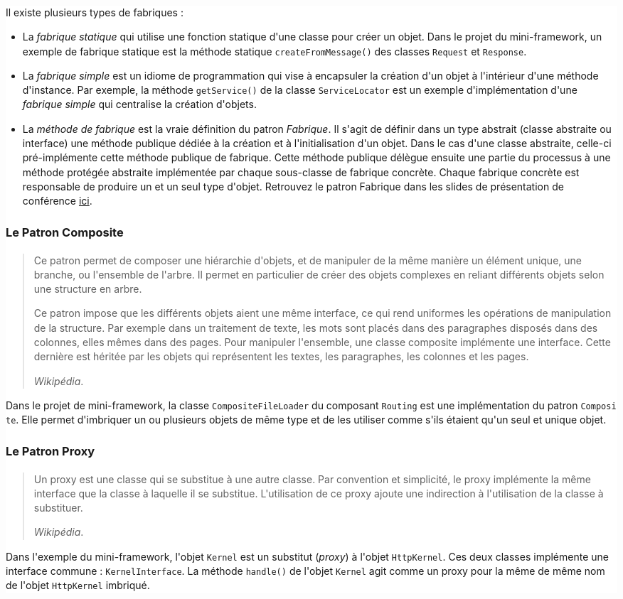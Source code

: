 Il existe plusieurs types de fabriques :

* La *fabrique statique* qui utilise une fonction statique d'une classe pour
  créer un objet. Dans le projet du mini-framework, un exemple de fabrique
  statique est la méthode statique `createFromMessage()` des classes `Request`
  et `Response`.

* La *fabrique simple* est un idiome de programmation qui vise à encapsuler la
  création d'un objet à l'intérieur d'une méthode d'instance. Par exemple, la
  méthode `getService()` de la classe `ServiceLocator` est un exemple
  d'implémentation d'une *fabrique simple* qui centralise la création d'objets.

* La *méthode de fabrique* est la vraie définition du patron *Fabrique*. Il
  s'agit de définir dans un type abstrait (classe abstraite ou interface) une
  méthode publique dédiée à la création et à l'initialisation d'un objet. Dans
  le cas d'une classe abstraite, celle-ci pré-implémente cette méthode publique
  de fabrique. Cette méthode publique délègue ensuite une partie du processus à
  une méthode protégée abstraite implémentée par chaque sous-classe de fabrique
  concrète. Chaque fabrique concrète est responsable de produire un et un seul
  type d'objet. Retrouvez le patron Fabrique dans les slides de présentation de
  conférence [ici](https://speakerdeck.com/hhamon/design-patterns-the-practical-approach-in-php).

### Le Patron Composite

> Ce patron permet de composer une hiérarchie d'objets, et de manipuler de la
> même manière un élément unique, une branche, ou l'ensemble de l'arbre. Il
> permet en particulier de créer des objets complexes en reliant différents
> objets selon une structure en arbre.
> 
> Ce patron impose que les différents objets aient une même interface, ce qui
> rend uniformes les opérations de manipulation de la structure. Par exemple
> dans un traitement de texte, les mots sont placés dans des paragraphes
> disposés dans des colonnes, elles mêmes dans des pages. Pour manipuler
> l'ensemble, une classe composite implémente une interface. Cette dernière est
> héritée par les objets qui représentent les textes, les paragraphes, les
> colonnes et les pages.
>
> *Wikipédia*.

Dans le projet de mini-framework, la classe `CompositeFileLoader` du composant
`Routing` est une implémentation du patron `Composite`. Elle permet d'imbriquer
un ou plusieurs objets de même type et de les utiliser comme s'ils étaient qu'un
seul et unique objet.

### Le Patron Proxy

> Un proxy est une classe qui se substitue à une autre classe. Par convention et
> simplicité, le proxy implémente la même interface que la classe à laquelle il
> se substitue. L'utilisation de ce proxy ajoute une indirection à l'utilisation
> de la classe à substituer.
>
> *Wikipédia*.

Dans l'exemple du mini-framework, l'objet `Kernel` est un substitut (*proxy*)
à l'objet `HttpKernel`. Ces deux classes implémente une interface commune :
`KernelInterface`. La méthode `handle()` de l'objet `Kernel` agit comme un proxy
pour la même de même nom de l'objet `HttpKernel` imbriqué.
